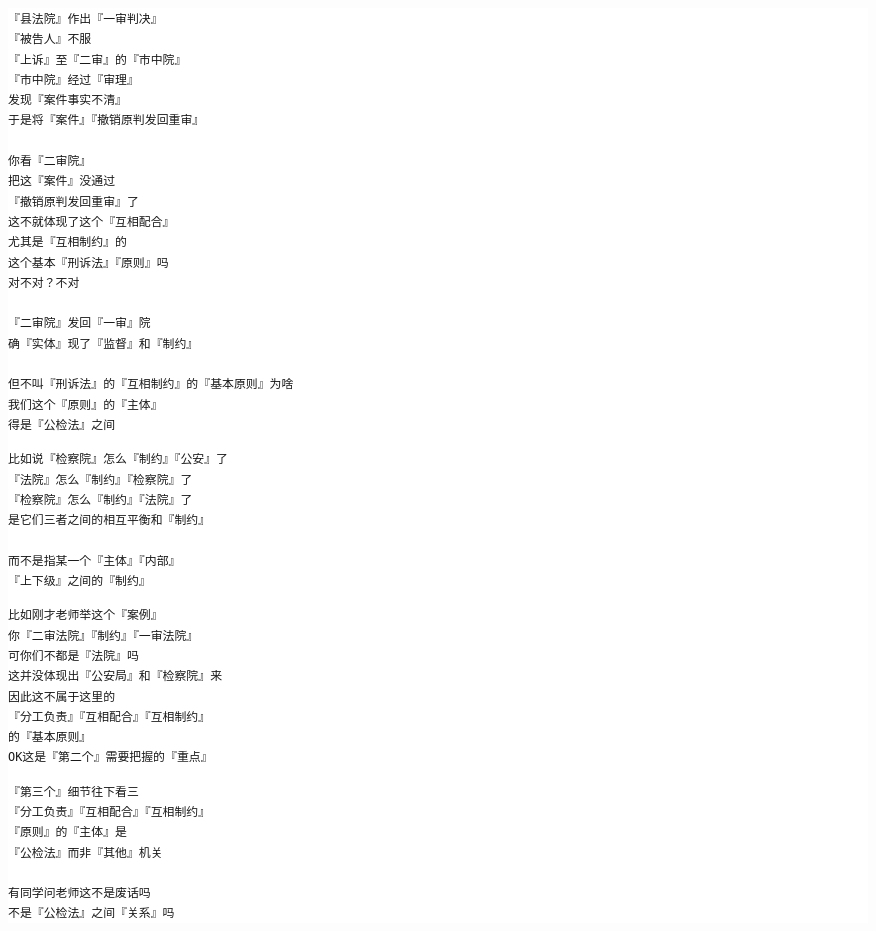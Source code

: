 ```text
『县法院』作出『一审判决』
『被告人』不服
『上诉』至『二审』的『市中院』
『市中院』经过『审理』
发现『案件事实不清』
于是将『案件』『撤销原判发回重审』

你看『二审院』
把这『案件』没通过
『撤销原判发回重审』了
这不就体现了这个『互相配合』
尤其是『互相制约』的
这个基本『刑诉法』『原则』吗
对不对？不对

『二审院』发回『一审』院
确『实体』现了『监督』和『制约』

但不叫『刑诉法』的『互相制约』的『基本原则』为啥
我们这个『原则』的『主体』
得是『公检法』之间
```

```text
比如说『检察院』怎么『制约』『公安』了
『法院』怎么『制约』『检察院』了
『检察院』怎么『制约』『法院』了
是它们三者之间的相互平衡和『制约』

而不是指某一个『主体』『内部』
『上下级』之间的『制约』
```

```text
比如刚才老师举这个『案例』
你『二审法院』『制约』『一审法院』
可你们不都是『法院』吗
这并没体现出『公安局』和『检察院』来
因此这不属于这里的
『分工负责』『互相配合』『互相制约』
的『基本原则』
OK这是『第二个』需要把握的『重点』
```

```text
『第三个』细节往下看三
『分工负责』『互相配合』『互相制约』
『原则』的『主体』是
『公检法』而非『其他』机关

有同学问老师这不是废话吗
不是『公检法』之间『关系』吗
```
